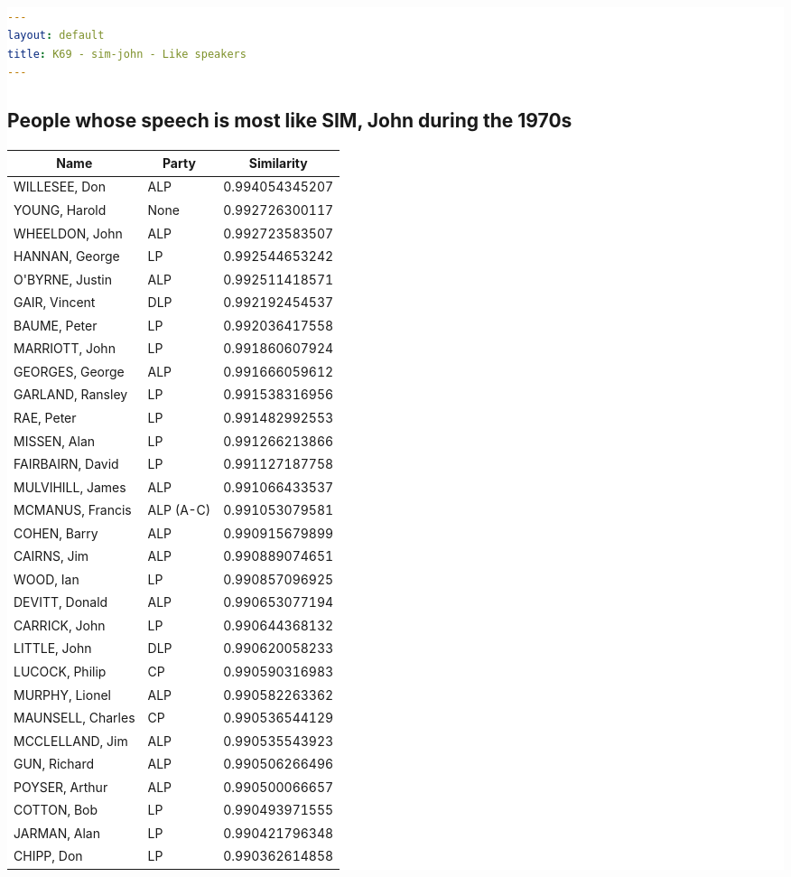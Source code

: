 ```yaml
---
layout: default
title: K69 - sim-john - Like speakers
---
```

## People whose speech is most like SIM, John during the 1970s

| Name | Party | Similarity|
|--------------|----------------|----------------|
|WILLESEE, Don|ALP|0.994054345207|
|YOUNG, Harold|None|0.992726300117|
|WHEELDON, John|ALP|0.992723583507|
|HANNAN, George|LP|0.992544653242|
|O'BYRNE, Justin|ALP|0.992511418571|
|GAIR, Vincent|DLP|0.992192454537|
|BAUME, Peter|LP|0.992036417558|
|MARRIOTT, John|LP|0.991860607924|
|GEORGES, George|ALP|0.991666059612|
|GARLAND, Ransley|LP|0.991538316956|
|RAE, Peter|LP|0.991482992553|
|MISSEN, Alan|LP|0.991266213866|
|FAIRBAIRN, David|LP|0.991127187758|
|MULVIHILL, James|ALP|0.991066433537|
|MCMANUS, Francis|ALP (A-C)|0.991053079581|
|COHEN, Barry|ALP|0.990915679899|
|CAIRNS, Jim|ALP|0.990889074651|
|WOOD, Ian|LP|0.990857096925|
|DEVITT, Donald|ALP|0.990653077194|
|CARRICK, John|LP|0.990644368132|
|LITTLE, John|DLP|0.990620058233|
|LUCOCK, Philip|CP|0.990590316983|
|MURPHY, Lionel|ALP|0.990582263362|
|MAUNSELL, Charles|CP|0.990536544129|
|MCCLELLAND, Jim|ALP|0.990535543923|
|GUN, Richard|ALP|0.990506266496|
|POYSER, Arthur|ALP|0.990500066657|
|COTTON, Bob|LP|0.990493971555|
|JARMAN, Alan|LP|0.990421796348|
|CHIPP, Don|LP|0.990362614858|